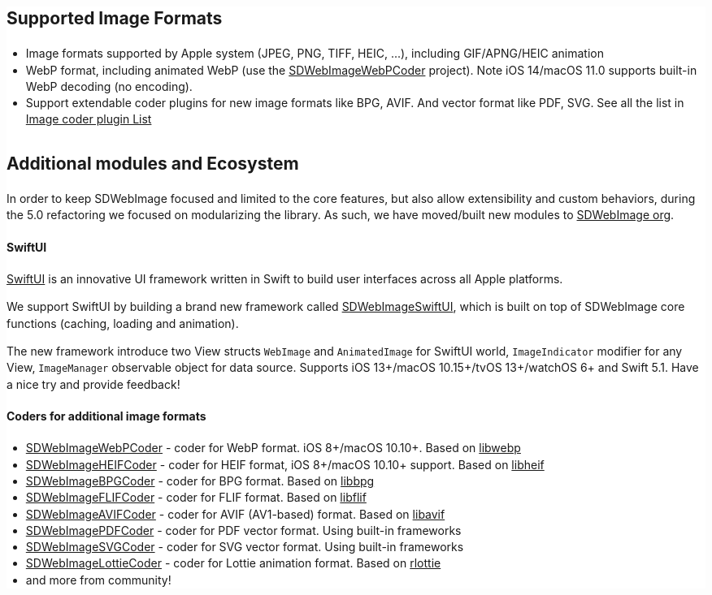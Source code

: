 ## Supported Image Formats

- Image formats supported by Apple system (JPEG, PNG, TIFF, HEIC, ...), including GIF/APNG/HEIC animation
- WebP format, including animated WebP (use the [SDWebImageWebPCoder](https://github.com/SDWebImage/SDWebImageWebPCoder)
  project). Note iOS 14/macOS 11.0 supports built-in WebP decoding (no encoding).
- Support extendable coder plugins for new image formats like BPG, AVIF. And vector format like PDF, SVG. See all the
  list in [Image coder plugin List](https://github.com/SDWebImage/SDWebImage/wiki/Coder-Plugin-List)

## Additional modules and Ecosystem

In order to keep SDWebImage focused and limited to the core features, but also allow extensibility and custom behaviors,
during the 5.0 refactoring we focused on modularizing the library. As such, we have moved/built new modules
to [SDWebImage org](https://github.com/SDWebImage).

#### SwiftUI

[SwiftUI](https://developer.apple.com/xcode/swiftui/) is an innovative UI framework written in Swift to build user
interfaces across all Apple platforms.

We support SwiftUI by building a brand new framework
called [SDWebImageSwiftUI](https://github.com/SDWebImage/SDWebImageSwiftUI), which is built on top of SDWebImage core
functions (caching, loading and animation).

The new framework introduce two View structs `WebImage` and `AnimatedImage` for SwiftUI world, `ImageIndicator` modifier
for any View, `ImageManager` observable object for data source. Supports iOS 13+/macOS 10.15+/tvOS 13+/watchOS 6+ and
Swift 5.1. Have a nice try and provide feedback!

#### Coders for additional image formats

- [SDWebImageWebPCoder](https://github.com/SDWebImage/SDWebImageWebPCoder) - coder for WebP format. iOS 8+/macOS 10.10+.
  Based on [libwebp](https://chromium.googlesource.com/webm/libwebp)
- [SDWebImageHEIFCoder](https://github.com/SDWebImage/SDWebImageHEIFCoder) - coder for HEIF format, iOS 8+/macOS 10.10+
  support. Based on [libheif](https://github.com/strukturag/libheif)
- [SDWebImageBPGCoder](https://github.com/SDWebImage/SDWebImageBPGCoder) - coder for BPG format. Based
  on [libbpg](https://github.com/mirrorer/libbpg)
- [SDWebImageFLIFCoder](https://github.com/SDWebImage/SDWebImageFLIFCoder) - coder for FLIF format. Based
  on [libflif](https://github.com/FLIF-hub/FLIF)
- [SDWebImageAVIFCoder](https://github.com/SDWebImage/SDWebImageAVIFCoder) - coder for AVIF (AV1-based) format. Based
  on [libavif](https://github.com/AOMediaCodec/libavif)
- [SDWebImagePDFCoder](https://github.com/SDWebImage/SDWebImagePDFCoder) - coder for PDF vector format. Using built-in
  frameworks
- [SDWebImageSVGCoder](https://github.com/SDWebImage/SDWebImageSVGCoder) - coder for SVG vector format. Using built-in
  frameworks
- [SDWebImageLottieCoder](https://github.com/SDWebImage/SDWebImageLottieCoder) - coder for Lottie animation format.
  Based on [rlottie](https://github.com/Samsung/rlottie)
- and more from community!
